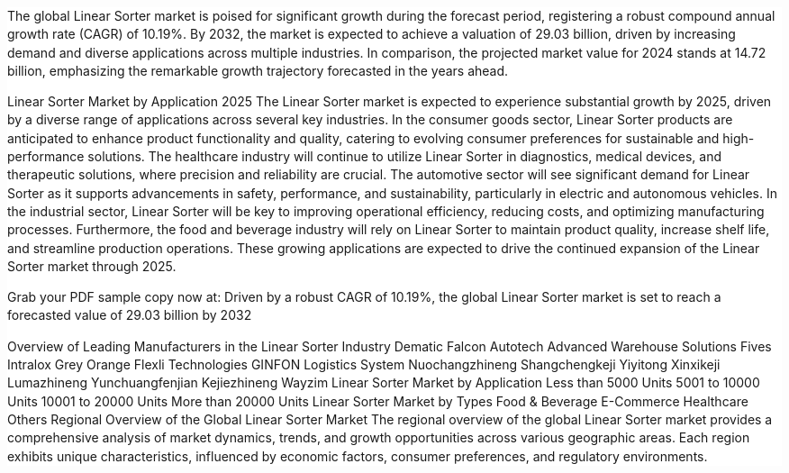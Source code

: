 The global Linear Sorter market is poised for significant growth during the forecast period, registering a robust compound annual growth rate (CAGR) of 10.19%. By 2032, the market is expected to achieve a valuation of 29.03 billion, driven by increasing demand and diverse applications across multiple industries. In comparison, the projected market value for 2024 stands at 14.72 billion, emphasizing the remarkable growth trajectory forecasted in the years ahead. 

Linear Sorter Market by Application 2025
The Linear Sorter market is expected to experience substantial growth by 2025, driven by a diverse range of applications across several key industries. In the consumer goods sector, Linear Sorter products are anticipated to enhance product functionality and quality, catering to evolving consumer preferences for sustainable and high-performance solutions. The healthcare industry will continue to utilize Linear Sorter in diagnostics, medical devices, and therapeutic solutions, where precision and reliability are crucial. The automotive sector will see significant demand for Linear Sorter as it supports advancements in safety, performance, and sustainability, particularly in electric and autonomous vehicles. In the industrial sector, Linear Sorter will be key to improving operational efficiency, reducing costs, and optimizing manufacturing processes. Furthermore, the food and beverage industry will rely on Linear Sorter to maintain product quality, increase shelf life, and streamline production operations. These growing applications are expected to drive the continued expansion of the Linear Sorter market through 2025.

Grab your PDF sample copy now at: Driven by a robust CAGR of 10.19%, the global Linear Sorter market is set to reach a forecasted value of 29.03 billion by 2032

Overview of Leading Manufacturers in the Linear Sorter Industry
Dematic
Falcon Autotech
Advanced Warehouse Solutions
Fives
Intralox
Grey Orange
Flexli Technologies
GINFON Logistics System
Nuochangzhineng
Shangchengkeji
Yiyitong Xinxikeji
Lumazhineng
Yunchuangfenjian
Kejiezhineng
Wayzim
Linear Sorter Market by Application
Less than 5000 Units
5001 to 10000 Units
10001 to 20000 Units
More than 20000 Units
Linear Sorter Market by Types
Food & Beverage
E-Commerce
Healthcare
Others
Regional Overview of the Global Linear Sorter Market
The regional overview of the global Linear Sorter market provides a comprehensive analysis of market dynamics, trends, and growth opportunities across various geographic areas. Each region exhibits unique characteristics, influenced by economic factors, consumer preferences, and regulatory environments.
